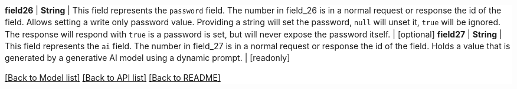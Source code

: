 **field26** | **String** | This field represents the `password` field. The number in field_26 is in a normal request or response the id of the field. Allows setting a write only password value. Providing a string will set the password, `null` will unset it, `true` will be ignored. The response will respond with `true` is a password is set, but will never expose the password itself. | [optional] 
**field27** | **String** | This field represents the `ai` field. The number in field_27 is in a normal request or response the id of the field. Holds a value that is generated by a generative AI model using a dynamic prompt. | [readonly] 

[[Back to Model list]](../README.md#documentation-for-models) [[Back to API list]](../README.md#documentation-for-api-endpoints) [[Back to README]](../README.md)


